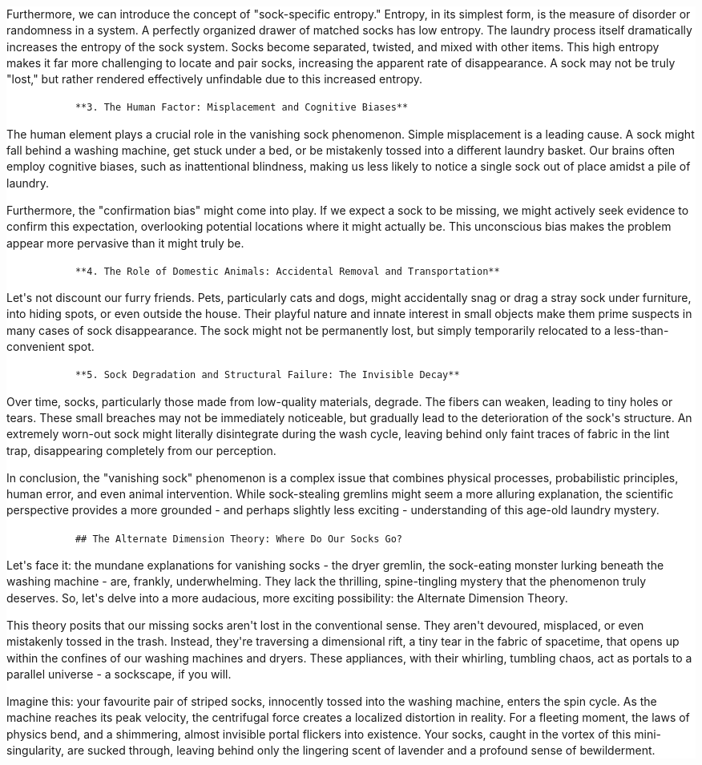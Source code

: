 Furthermore, we can introduce the concept of "sock-specific entropy."  Entropy, in its simplest form, is the measure of disorder or randomness in a system. A perfectly organized drawer of matched socks has low entropy.  The laundry process itself dramatically increases the entropy of the sock system.  Socks become separated, twisted, and mixed with other items.  This high entropy makes it far more challenging to locate and pair socks, increasing the apparent rate of disappearance.  A sock may not be truly "lost," but rather rendered effectively unfindable due to this increased entropy.

                **3. The Human Factor: Misplacement and Cognitive Biases**
                
The human element plays a crucial role in the vanishing sock phenomenon.  Simple misplacement is a leading cause.  A sock might fall behind a washing machine, get stuck under a bed, or be mistakenly tossed into a different laundry basket.  Our brains often employ cognitive biases, such as inattentional blindness,  making us less likely to notice a single sock out of place amidst a pile of laundry.

Furthermore, the "confirmation bias" might come into play.  If we expect a sock to be missing, we might actively seek evidence to confirm this expectation, overlooking potential locations where it might actually be.  This unconscious bias makes the problem appear more pervasive than it might truly be.

                **4. The Role of Domestic Animals: Accidental Removal and Transportation**
                
Let's not discount our furry friends. Pets, particularly cats and dogs, might accidentally snag or drag a stray sock under furniture, into hiding spots, or even outside the house.  Their playful nature and innate interest in small objects make them prime suspects in many cases of sock disappearance.  The sock might not be permanently lost, but simply temporarily relocated to a less-than-convenient spot.

                **5. Sock Degradation and Structural Failure: The Invisible Decay**
                
Over time, socks, particularly those made from low-quality materials, degrade.  The fibers can weaken, leading to tiny holes or tears.  These small breaches may not be immediately noticeable, but gradually lead to the deterioration of the sock's structure.  An extremely worn-out sock might literally disintegrate during the wash cycle, leaving behind only faint traces of fabric in the lint trap, disappearing completely from our perception.

In conclusion, the "vanishing sock" phenomenon is a complex issue that combines physical processes, probabilistic principles, human error, and even animal intervention.  While sock-stealing gremlins might seem a more alluring explanation, the scientific perspective provides a more grounded - and perhaps slightly less exciting - understanding of this age-old laundry mystery.

                ## The Alternate Dimension Theory: Where Do Our Socks Go?
                
Let's face it: the mundane explanations for vanishing socks - the dryer gremlin, the sock-eating monster lurking beneath the washing machine - are, frankly, underwhelming.  They lack the thrilling, spine-tingling mystery that the phenomenon truly deserves.  So, let's delve into a more audacious, more exciting possibility: the Alternate Dimension Theory.

This theory posits that our missing socks aren't lost in the conventional sense.  They aren't devoured, misplaced, or even mistakenly tossed in the trash.  Instead, they're traversing a dimensional rift, a tiny tear in the fabric of spacetime, that opens up within the confines of our washing machines and dryers. These appliances, with their whirling, tumbling chaos, act as portals to a parallel universe - a sockscape, if you will.

Imagine this: your favourite pair of striped socks, innocently tossed into the washing machine, enters the spin cycle.  As the machine reaches its peak velocity, the centrifugal force creates a localized distortion in reality.  For a fleeting moment, the laws of physics bend, and a shimmering, almost invisible portal flickers into existence.  Your socks, caught in the vortex of this mini-singularity, are sucked through, leaving behind only the lingering scent of lavender and a profound sense of bewilderment.
